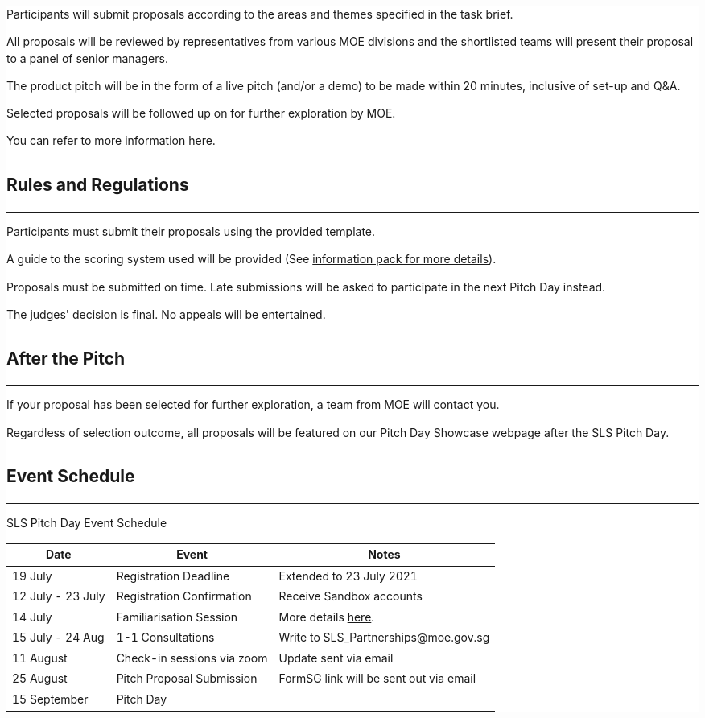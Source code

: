 <p>Participants will submit proposals according to the areas and themes specified in the task brief.</p>
<p>All proposals will be reviewed by representatives from various MOE divisions and the shortlisted teams will present their proposal to a panel of senior managers. </p>
<p>The product pitch will be in the form of a live pitch (and/or a demo) to be made within 20 minutes, inclusive of set-up and Q&amp;A. </p>
<p>Selected proposals will be followed up on for further exploration by MOE.</p>
<p>You can refer to more information <a target="_blank" href="https://www.go.gov.sg/slsinfopack">here.</a></p>
              
<h2 class="section-title">Rules and Regulations</h2>
<hr>
<p>Participants must submit their proposals using the provided template.</p>
<p>A guide to the scoring system used will be provided (See <a target="_blank" href="https://www.go.gov.sg/slsinfopack">information pack for more details</a>).</p>
<p>Proposals must be submitted on time. Late submissions will be asked to participate in the next Pitch Day instead.</p>
<p>The judges' decision is final. No appeals will be entertained.</p>
<h2 class="section-title">After the Pitch</h2>
<hr>
<p>If your proposal has been selected for further exploration, a team from MOE will contact you. </p>
<p>Regardless of selection outcome, all proposals will be featured on our Pitch Day Showcase webpage after the SLS Pitch Day.</p>
<h2 class="section-title">Event Schedule</h2>
<hr>
<p>SLS Pitch Day Event Schedule</p>
<table class="sug-datatable basic">
<thead>
<tr>
<th>Date</th>
<th>Event</th>
<th>Notes</th>
</tr>
</thead>
<tbody>
 <tr><td>19 July</td>
<td>Registration Deadline</td>
       <td>Extended to 23 July 2021</td>
    </tr>
    <tr><td>12 July - 23 July</td>
      <td>Registration Confirmation</td>
      <td>Receive Sandbox accounts</td>
    </tr>
     <tr>
      <td>14 July</td>
      <td>Familiarisation Session</td>
       <td>More details <a target="_blank" href="https://www.go.gov.sg/slsinfopack">here</a>.</td>
    </tr>
     <tr><td>15 July - 24 Aug</td>
      <td>1-1 Consultations</td>
       <td>Write to SLS_Partnerships@moe.gov.sg</td>
    </tr>
    <tr><td>11 August</td>
      <td>Check-in sessions via zoom</td>
       <td>Update sent via email</td>
    </tr>
    <tr><td>25 August</td>
      <td>Pitch Proposal Submission</td>
       <td>FormSG link will be sent out via email</td>
    </tr>
     <tr><td>15 September</td>
      <td>Pitch Day</td>